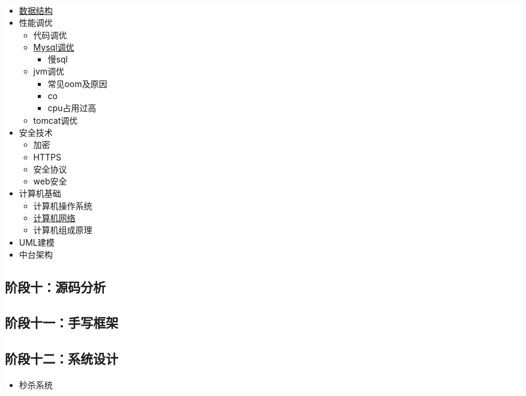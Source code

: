 - [数据结构](/docs/数据结构.md)
- 性能调优
  - 代码调优
  - [Mysql调优](/docs/Mysql调优.md)
    - 慢sql
  - jvm调优
    - 常见oom及原因
    - co
    - cpu占用过高
  - tomcat调优
- 安全技术
  - 加密
  - HTTPS
  - 安全协议
  - web安全
- 计算机基础
  - 计算机操作系统
  - [计算机网络](/docs/计算机网络.md)
  - 计算机组成原理
- UML建模
- 中台架构

## 阶段十：源码分析

## 阶段十一：手写框架

## 阶段十二：系统设计

- 秒杀系统